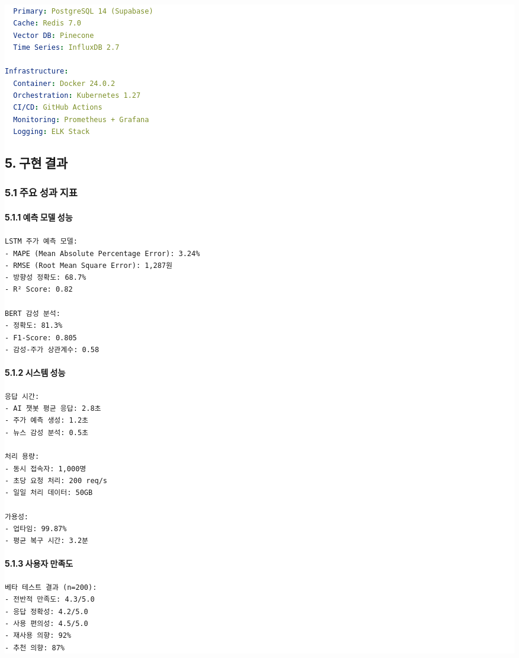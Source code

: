 ```yaml
  Primary: PostgreSQL 14 (Supabase)
  Cache: Redis 7.0
  Vector DB: Pinecone
  Time Series: InfluxDB 2.7

Infrastructure:
  Container: Docker 24.0.2
  Orchestration: Kubernetes 1.27
  CI/CD: GitHub Actions
  Monitoring: Prometheus + Grafana
  Logging: ELK Stack
```

## 5. 구현 결과

### 5.1 주요 성과 지표

#### 5.1.1 예측 모델 성능
```
LSTM 주가 예측 모델:
- MAPE (Mean Absolute Percentage Error): 3.24%
- RMSE (Root Mean Square Error): 1,287원
- 방향성 정확도: 68.7%
- R² Score: 0.82

BERT 감성 분석:
- 정확도: 81.3%
- F1-Score: 0.805
- 감성-주가 상관계수: 0.58
```

#### 5.1.2 시스템 성능
```
응답 시간:
- AI 챗봇 평균 응답: 2.8초
- 주가 예측 생성: 1.2초
- 뉴스 감성 분석: 0.5초

처리 용량:
- 동시 접속자: 1,000명
- 초당 요청 처리: 200 req/s
- 일일 처리 데이터: 50GB

가용성:
- 업타임: 99.87%
- 평균 복구 시간: 3.2분
```

#### 5.1.3 사용자 만족도
```
베타 테스트 결과 (n=200):
- 전반적 만족도: 4.3/5.0
- 응답 정확성: 4.2/5.0
- 사용 편의성: 4.5/5.0
- 재사용 의향: 92%
- 추천 의향: 87%
```
